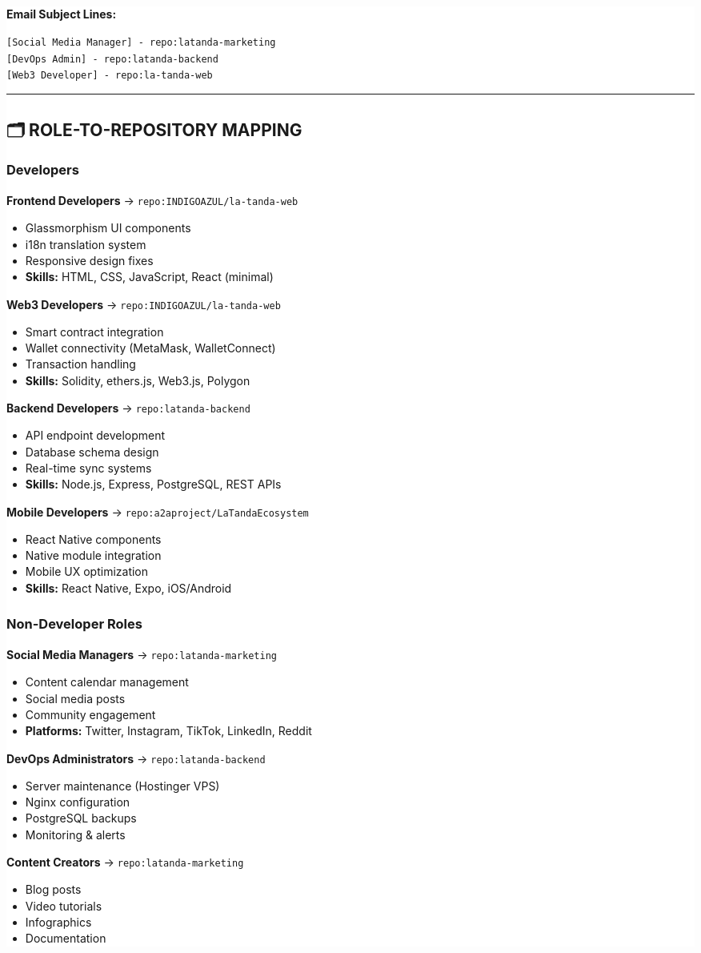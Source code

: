 **Email Subject Lines:**
```
[Social Media Manager] - repo:latanda-marketing
[DevOps Admin] - repo:latanda-backend
[Web3 Developer] - repo:la-tanda-web
```

---

## 🗂️ ROLE-TO-REPOSITORY MAPPING

### Developers

**Frontend Developers** → `repo:INDIGOAZUL/la-tanda-web`
- Glassmorphism UI components
- i18n translation system
- Responsive design fixes
- **Skills:** HTML, CSS, JavaScript, React (minimal)

**Web3 Developers** → `repo:INDIGOAZUL/la-tanda-web`
- Smart contract integration
- Wallet connectivity (MetaMask, WalletConnect)
- Transaction handling
- **Skills:** Solidity, ethers.js, Web3.js, Polygon

**Backend Developers** → `repo:latanda-backend`
- API endpoint development
- Database schema design
- Real-time sync systems
- **Skills:** Node.js, Express, PostgreSQL, REST APIs

**Mobile Developers** → `repo:a2aproject/LaTandaEcosystem`
- React Native components
- Native module integration
- Mobile UX optimization
- **Skills:** React Native, Expo, iOS/Android

### Non-Developer Roles

**Social Media Managers** → `repo:latanda-marketing`
- Content calendar management
- Social media posts
- Community engagement
- **Platforms:** Twitter, Instagram, TikTok, LinkedIn, Reddit

**DevOps Administrators** → `repo:latanda-backend`
- Server maintenance (Hostinger VPS)
- Nginx configuration
- PostgreSQL backups
- Monitoring & alerts

**Content Creators** → `repo:latanda-marketing`
- Blog posts
- Video tutorials
- Infographics
- Documentation
